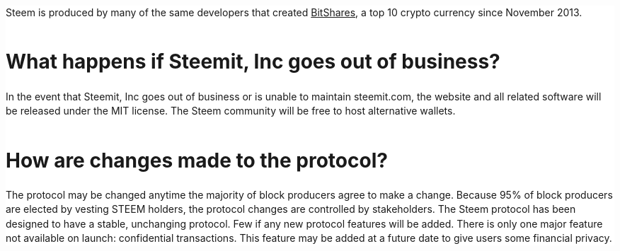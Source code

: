 Steem is produced by many of the same developers that created [BitShares](http://bitshares.org), a top 10 crypto currency since November 2013.

# What happens if Steemit, Inc goes out of business?

In the event that Steemit, Inc goes out of business or is unable to maintain steemit.com, the website and all related software will be released under the MIT license. The Steem
community will be free to host alternative wallets.


# How are changes made to the protocol?

The protocol may be changed anytime the majority of block producers agree to make a change. Because 95% of block producers are elected by vesting STEEM holders,
the protocol changes are controlled by stakeholders. The Steem protocol has been designed to have a stable, unchanging protocol. Few if any new protocol features
will be added. There is only one major feature not available on launch: confidential transactions. This feature may be added at a future date to give users some
financial privacy.


